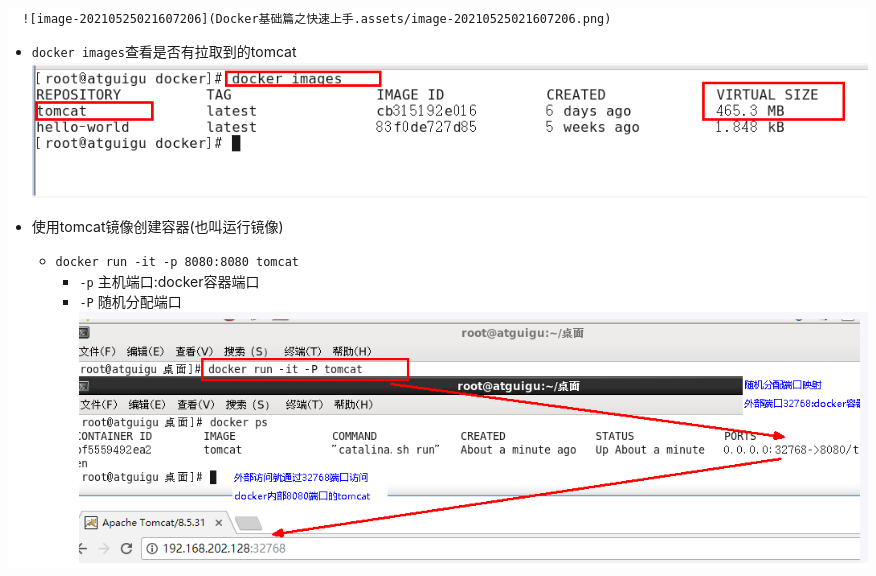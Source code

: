   	  ![image-20210525021607206](Docker基础篇之快速上手.assets/image-20210525021607206.png)

- `docker images`查看是否有拉取到的tomcat
  ![image-20210525021625680](Docker基础篇之快速上手.assets/image-20210525021625680.png)
- 使用tomcat镜像创建容器(也叫运行镜像)

	- `docker run -it -p 8080:8080 tomcat`
		- `-p` 主机端口:docker容器端口
		- `-P` 随机分配端口
		  ![image-20210525021639937](Docker基础篇之快速上手.assets/image-20210525021639937.png)